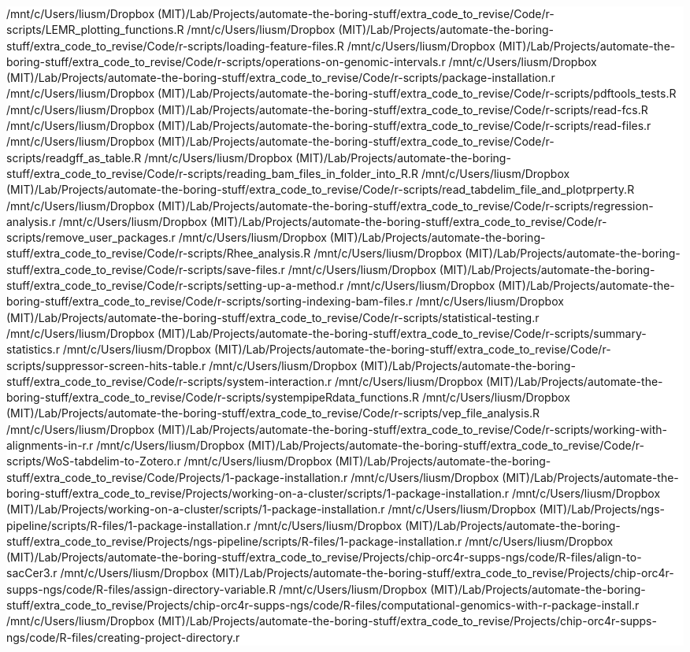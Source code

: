 /mnt/c/Users/liusm/Dropbox (MIT)/Lab/Projects/automate-the-boring-stuff/extra_code_to_revise/Code/r-scripts/LEMR_plotting_functions.R
/mnt/c/Users/liusm/Dropbox (MIT)/Lab/Projects/automate-the-boring-stuff/extra_code_to_revise/Code/r-scripts/loading-feature-files.R
/mnt/c/Users/liusm/Dropbox (MIT)/Lab/Projects/automate-the-boring-stuff/extra_code_to_revise/Code/r-scripts/operations-on-genomic-intervals.r
/mnt/c/Users/liusm/Dropbox (MIT)/Lab/Projects/automate-the-boring-stuff/extra_code_to_revise/Code/r-scripts/package-installation.r
/mnt/c/Users/liusm/Dropbox (MIT)/Lab/Projects/automate-the-boring-stuff/extra_code_to_revise/Code/r-scripts/pdftools_tests.R
/mnt/c/Users/liusm/Dropbox (MIT)/Lab/Projects/automate-the-boring-stuff/extra_code_to_revise/Code/r-scripts/read-fcs.R
/mnt/c/Users/liusm/Dropbox (MIT)/Lab/Projects/automate-the-boring-stuff/extra_code_to_revise/Code/r-scripts/read-files.r
/mnt/c/Users/liusm/Dropbox (MIT)/Lab/Projects/automate-the-boring-stuff/extra_code_to_revise/Code/r-scripts/readgff_as_table.R
/mnt/c/Users/liusm/Dropbox (MIT)/Lab/Projects/automate-the-boring-stuff/extra_code_to_revise/Code/r-scripts/reading_bam_files_in_folder_into_R.R
/mnt/c/Users/liusm/Dropbox (MIT)/Lab/Projects/automate-the-boring-stuff/extra_code_to_revise/Code/r-scripts/read_tabdelim_file_and_plotprperty.R
/mnt/c/Users/liusm/Dropbox (MIT)/Lab/Projects/automate-the-boring-stuff/extra_code_to_revise/Code/r-scripts/regression-analysis.r
/mnt/c/Users/liusm/Dropbox (MIT)/Lab/Projects/automate-the-boring-stuff/extra_code_to_revise/Code/r-scripts/remove_user_packages.r
/mnt/c/Users/liusm/Dropbox (MIT)/Lab/Projects/automate-the-boring-stuff/extra_code_to_revise/Code/r-scripts/Rhee_analysis.R
/mnt/c/Users/liusm/Dropbox (MIT)/Lab/Projects/automate-the-boring-stuff/extra_code_to_revise/Code/r-scripts/save-files.r
/mnt/c/Users/liusm/Dropbox (MIT)/Lab/Projects/automate-the-boring-stuff/extra_code_to_revise/Code/r-scripts/setting-up-a-method.r
/mnt/c/Users/liusm/Dropbox (MIT)/Lab/Projects/automate-the-boring-stuff/extra_code_to_revise/Code/r-scripts/sorting-indexing-bam-files.r
/mnt/c/Users/liusm/Dropbox (MIT)/Lab/Projects/automate-the-boring-stuff/extra_code_to_revise/Code/r-scripts/statistical-testing.r
/mnt/c/Users/liusm/Dropbox (MIT)/Lab/Projects/automate-the-boring-stuff/extra_code_to_revise/Code/r-scripts/summary-statistics.r
/mnt/c/Users/liusm/Dropbox (MIT)/Lab/Projects/automate-the-boring-stuff/extra_code_to_revise/Code/r-scripts/suppressor-screen-hits-table.r
/mnt/c/Users/liusm/Dropbox (MIT)/Lab/Projects/automate-the-boring-stuff/extra_code_to_revise/Code/r-scripts/system-interaction.r
/mnt/c/Users/liusm/Dropbox (MIT)/Lab/Projects/automate-the-boring-stuff/extra_code_to_revise/Code/r-scripts/systempipeRdata_functions.R
/mnt/c/Users/liusm/Dropbox (MIT)/Lab/Projects/automate-the-boring-stuff/extra_code_to_revise/Code/r-scripts/vep_file_analysis.R
/mnt/c/Users/liusm/Dropbox (MIT)/Lab/Projects/automate-the-boring-stuff/extra_code_to_revise/Code/r-scripts/working-with-alignments-in-r.r
/mnt/c/Users/liusm/Dropbox (MIT)/Lab/Projects/automate-the-boring-stuff/extra_code_to_revise/Code/r-scripts/WoS-tabdelim-to-Zotero.r
/mnt/c/Users/liusm/Dropbox (MIT)/Lab/Projects/automate-the-boring-stuff/extra_code_to_revise/Code/Projects/1-package-installation.r
/mnt/c/Users/liusm/Dropbox (MIT)/Lab/Projects/automate-the-boring-stuff/extra_code_to_revise/Projects/working-on-a-cluster/scripts/1-package-installation.r
/mnt/c/Users/liusm/Dropbox (MIT)/Lab/Projects/working-on-a-cluster/scripts/1-package-installation.r
/mnt/c/Users/liusm/Dropbox (MIT)/Lab/Projects/ngs-pipeline/scripts/R-files/1-package-installation.r
/mnt/c/Users/liusm/Dropbox (MIT)/Lab/Projects/automate-the-boring-stuff/extra_code_to_revise/Projects/ngs-pipeline/scripts/R-files/1-package-installation.r
/mnt/c/Users/liusm/Dropbox (MIT)/Lab/Projects/automate-the-boring-stuff/extra_code_to_revise/Projects/chip-orc4r-supps-ngs/code/R-files/align-to-sacCer3.r
/mnt/c/Users/liusm/Dropbox (MIT)/Lab/Projects/automate-the-boring-stuff/extra_code_to_revise/Projects/chip-orc4r-supps-ngs/code/R-files/assign-directory-variable.R
/mnt/c/Users/liusm/Dropbox (MIT)/Lab/Projects/automate-the-boring-stuff/extra_code_to_revise/Projects/chip-orc4r-supps-ngs/code/R-files/computational-genomics-with-r-package-install.r
/mnt/c/Users/liusm/Dropbox (MIT)/Lab/Projects/automate-the-boring-stuff/extra_code_to_revise/Projects/chip-orc4r-supps-ngs/code/R-files/creating-project-directory.r
